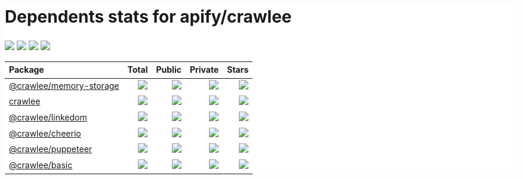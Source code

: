 # Dependents stats for apify/crawlee

[![](https://img.shields.io/static/v1?label=Used%20by&message=1246&color=informational&logo=slickpic)](https://github.com/apify/crawlee/network/dependents)
[![](https://img.shields.io/static/v1?label=Used%20by%20(public)&message=1246&color=informational&logo=slickpic)](https://github.com/apify/crawlee/network/dependents)
[![](https://img.shields.io/static/v1?label=Used%20by%20(private)&message=-1246&color=informational&logo=slickpic)](https://github.com/apify/crawlee/network/dependents)
[![](https://img.shields.io/static/v1?label=Used%20by%20(stars)&message=207171&color=informational&logo=slickpic)](https://github.com/apify/crawlee/network/dependents)

| Package    | Total  | Public | Private | Stars |
| :--------  | -----: | -----: | -----:  | ----: |
| [@crawlee/memory-storage](#package-crawleememory-storage)    | [![](https://img.shields.io/static/v1?label=Used%20by&message=84&color=informational&logo=slickpic)](https://github.com/apify/crawlee/network/dependents?package_id=UGFja2FnZS0zMTQzOTA2NTky)  | [![](https://img.shields.io/static/v1?label=Used%20by%20(public)&message=84&color=informational&logo=slickpic)](https://github.com/apify/crawlee/network/dependents?package_id=UGFja2FnZS0zMTQzOTA2NTky) | [![](https://img.shields.io/static/v1?label=Used%20by%20(private)&message=-84&color=informational&logo=slickpic)](https://github.com/apify/crawlee/network/dependents?package_id=UGFja2FnZS0zMTQzOTA2NTky) | [![](https://img.shields.io/static/v1?label=Used%20by%20(stars)&message=13062&color=informational&logo=slickpic)](https://github.com/apify/crawlee/network/dependents?package_id=UGFja2FnZS0zMTQzOTA2NTky) |
| [crawlee](#package-crawlee)    | [![](https://img.shields.io/static/v1?label=Used%20by&message=83&color=informational&logo=slickpic)](https://github.com/apify/crawlee/network/dependents?package_id=UGFja2FnZS0zMDk1MjMyNDgz)  | [![](https://img.shields.io/static/v1?label=Used%20by%20(public)&message=83&color=informational&logo=slickpic)](https://github.com/apify/crawlee/network/dependents?package_id=UGFja2FnZS0zMDk1MjMyNDgz) | [![](https://img.shields.io/static/v1?label=Used%20by%20(private)&message=-83&color=informational&logo=slickpic)](https://github.com/apify/crawlee/network/dependents?package_id=UGFja2FnZS0zMDk1MjMyNDgz) | [![](https://img.shields.io/static/v1?label=Used%20by%20(stars)&message=13017&color=informational&logo=slickpic)](https://github.com/apify/crawlee/network/dependents?package_id=UGFja2FnZS0zMDk1MjMyNDgz) |
| [@crawlee/linkedom](#package-crawleelinkedom)    | [![](https://img.shields.io/static/v1?label=Used%20by&message=46&color=informational&logo=slickpic)](https://github.com/apify/crawlee/network/dependents?package_id=UGFja2FnZS0zNzI3OTE5MzY5)  | [![](https://img.shields.io/static/v1?label=Used%20by%20(public)&message=46&color=informational&logo=slickpic)](https://github.com/apify/crawlee/network/dependents?package_id=UGFja2FnZS0zNzI3OTE5MzY5) | [![](https://img.shields.io/static/v1?label=Used%20by%20(private)&message=-46&color=informational&logo=slickpic)](https://github.com/apify/crawlee/network/dependents?package_id=UGFja2FnZS0zNzI3OTE5MzY5) | [![](https://img.shields.io/static/v1?label=Used%20by%20(stars)&message=12975&color=informational&logo=slickpic)](https://github.com/apify/crawlee/network/dependents?package_id=UGFja2FnZS0zNzI3OTE5MzY5) |
| [@crawlee/cheerio](#package-crawleecheerio)    | [![](https://img.shields.io/static/v1?label=Used%20by&message=76&color=informational&logo=slickpic)](https://github.com/apify/crawlee/network/dependents?package_id=UGFja2FnZS0zMDk1MjMyMjIz)  | [![](https://img.shields.io/static/v1?label=Used%20by%20(public)&message=76&color=informational&logo=slickpic)](https://github.com/apify/crawlee/network/dependents?package_id=UGFja2FnZS0zMDk1MjMyMjIz) | [![](https://img.shields.io/static/v1?label=Used%20by%20(private)&message=-76&color=informational&logo=slickpic)](https://github.com/apify/crawlee/network/dependents?package_id=UGFja2FnZS0zMDk1MjMyMjIz) | [![](https://img.shields.io/static/v1?label=Used%20by%20(stars)&message=12949&color=informational&logo=slickpic)](https://github.com/apify/crawlee/network/dependents?package_id=UGFja2FnZS0zMDk1MjMyMjIz) |
| [@crawlee/puppeteer](#package-crawleepuppeteer)    | [![](https://img.shields.io/static/v1?label=Used%20by&message=81&color=informational&logo=slickpic)](https://github.com/apify/crawlee/network/dependents?package_id=UGFja2FnZS0zMDk1MjMyNDc1)  | [![](https://img.shields.io/static/v1?label=Used%20by%20(public)&message=81&color=informational&logo=slickpic)](https://github.com/apify/crawlee/network/dependents?package_id=UGFja2FnZS0zMDk1MjMyNDc1) | [![](https://img.shields.io/static/v1?label=Used%20by%20(private)&message=-81&color=informational&logo=slickpic)](https://github.com/apify/crawlee/network/dependents?package_id=UGFja2FnZS0zMDk1MjMyNDc1) | [![](https://img.shields.io/static/v1?label=Used%20by%20(stars)&message=12949&color=informational&logo=slickpic)](https://github.com/apify/crawlee/network/dependents?package_id=UGFja2FnZS0zMDk1MjMyNDc1) |
| [@crawlee/basic](#package-crawleebasic)    | [![](https://img.shields.io/static/v1?label=Used%20by&message=81&color=informational&logo=slickpic)](https://github.com/apify/crawlee/network/dependents?package_id=UGFja2FnZS0zMDk1MjMyMjAw)  | [![](https://img.shields.io/static/v1?label=Used%20by%20(public)&message=81&color=informational&logo=slickpic)](https://github.com/apify/crawlee/network/dependents?package_id=UGFja2FnZS0zMDk1MjMyMjAw) | [![](https://img.shields.io/static/v1?label=Used%20by%20(private)&message=-81&color=informational&logo=slickpic)](https://github.com/apify/crawlee/network/dependents?package_id=UGFja2FnZS0zMDk1MjMyMjAw) | [![](https://img.shields.io/static/v1?label=Used%20by%20(stars)&message=12946&color=informational&logo=slickpic)](https://github.com/apify/crawlee/network/dependents?package_id=UGFja2FnZS0zMDk1MjMyMjAw) |